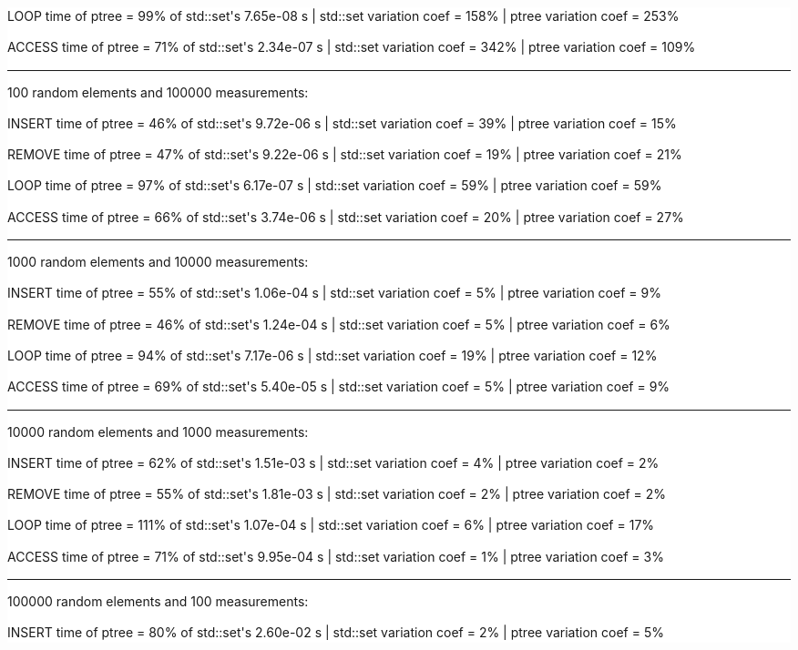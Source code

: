 LOOP   time of ptree = 99% of std::set's 7.65e-08 s | std::set variation coef = 158% | ptree variation coef = 253%

ACCESS time of ptree = 71% of std::set's 2.34e-07 s | std::set variation coef = 342% | ptree variation coef = 109%

----------------------------------------
100 random elements and 100000 measurements:


INSERT time of ptree = 46% of std::set's 9.72e-06 s | std::set variation coef = 39% | ptree variation coef = 15%

REMOVE time of ptree = 47% of std::set's 9.22e-06 s | std::set variation coef = 19% | ptree variation coef = 21%

LOOP   time of ptree = 97% of std::set's 6.17e-07 s | std::set variation coef = 59% | ptree variation coef = 59%

ACCESS time of ptree = 66% of std::set's 3.74e-06 s | std::set variation coef = 20% | ptree variation coef = 27%

----------------------------------------
1000 random elements and 10000 measurements:


INSERT time of ptree = 55% of std::set's 1.06e-04 s | std::set variation coef = 5% | ptree variation coef = 9%

REMOVE time of ptree = 46% of std::set's 1.24e-04 s | std::set variation coef = 5% | ptree variation coef = 6%

LOOP   time of ptree = 94% of std::set's 7.17e-06 s | std::set variation coef = 19% | ptree variation coef = 12%

ACCESS time of ptree = 69% of std::set's 5.40e-05 s | std::set variation coef = 5% | ptree variation coef = 9%

----------------------------------------
10000 random elements and 1000 measurements:


INSERT time of ptree = 62% of std::set's 1.51e-03 s | std::set variation coef = 4% | ptree variation coef = 2%

REMOVE time of ptree = 55% of std::set's 1.81e-03 s | std::set variation coef = 2% | ptree variation coef = 2%

LOOP   time of ptree = 111% of std::set's 1.07e-04 s | std::set variation coef = 6% | ptree variation coef = 17%

ACCESS time of ptree = 71% of std::set's 9.95e-04 s | std::set variation coef = 1% | ptree variation coef = 3%

----------------------------------------
100000 random elements and 100 measurements:


INSERT time of ptree = 80% of std::set's 2.60e-02 s | std::set variation coef = 2% | ptree variation coef = 5%
